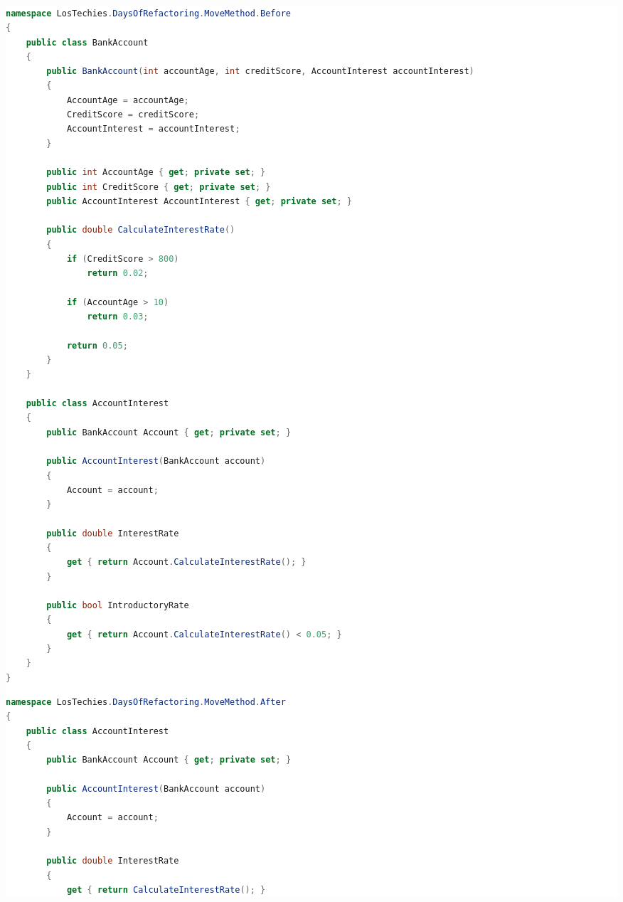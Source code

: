 ```cs
namespace LosTechies.DaysOfRefactoring.MoveMethod.Before
{
    public class BankAccount
    {
        public BankAccount(int accountAge, int creditScore, AccountInterest accountInterest) 
        { 
            AccountAge = accountAge; 
            CreditScore = creditScore; 
            AccountInterest = accountInterest; 
        }

        public int AccountAge { get; private set; }
        public int CreditScore { get; private set; }
        public AccountInterest AccountInterest { get; private set; }

        public double CalculateInterestRate()
        {
            if (CreditScore > 800)
                return 0.02;

            if (AccountAge > 10)
                return 0.03;

            return 0.05;
        }
    }

    public class AccountInterest
    {
        public BankAccount Account { get; private set; }

        public AccountInterest(BankAccount account)
        {
            Account = account;
        }

        public double InterestRate
        {
            get { return Account.CalculateInterestRate(); }
        }

        public bool IntroductoryRate
        {
            get { return Account.CalculateInterestRate() < 0.05; }
        }
    }
}
```

```cs
namespace LosTechies.DaysOfRefactoring.MoveMethod.After
{
    public class AccountInterest
    {
        public BankAccount Account { get; private set; }

        public AccountInterest(BankAccount account)
        {
            Account = account;
        }

        public double InterestRate
        {
            get { return CalculateInterestRate(); }
```